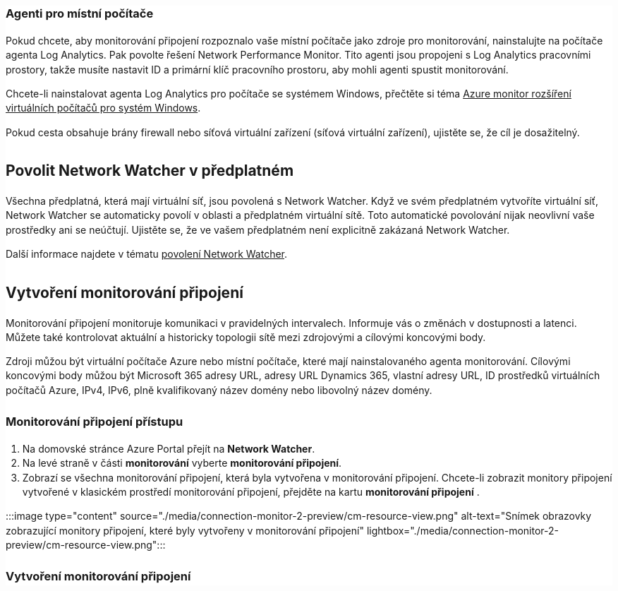 ### <a name="agents-for-on-premises-machines"></a>Agenti pro místní počítače

Pokud chcete, aby monitorování připojení rozpoznalo vaše místní počítače jako zdroje pro monitorování, nainstalujte na počítače agenta Log Analytics. Pak povolte řešení Network Performance Monitor. Tito agenti jsou propojeni s Log Analytics pracovními prostory, takže musíte nastavit ID a primární klíč pracovního prostoru, aby mohli agenti spustit monitorování.

Chcete-li nainstalovat agenta Log Analytics pro počítače se systémem Windows, přečtěte si téma [Azure monitor rozšíření virtuálních počítačů pro systém Windows](../virtual-machines/extensions/oms-windows.md).

Pokud cesta obsahuje brány firewall nebo síťová virtuální zařízení (síťová virtuální zařízení), ujistěte se, že cíl je dosažitelný.

## <a name="enable-network-watcher-on-your-subscription"></a>Povolit Network Watcher v předplatném

Všechna předplatná, která mají virtuální síť, jsou povolená s Network Watcher. Když ve svém předplatném vytvoříte virtuální síť, Network Watcher se automaticky povolí v oblasti a předplatném virtuální sítě. Toto automatické povolování nijak neovlivní vaše prostředky ani se neúčtují. Ujistěte se, že ve vašem předplatném není explicitně zakázaná Network Watcher. 

Další informace najdete v tématu [povolení Network Watcher](./network-watcher-create.md).

## <a name="create-a-connection-monitor"></a>Vytvoření monitorování připojení 

Monitorování připojení monitoruje komunikaci v pravidelných intervalech. Informuje vás o změnách v dostupnosti a latenci. Můžete také kontrolovat aktuální a historicky topologii sítě mezi zdrojovými a cílovými koncovými body.

Zdroji můžou být virtuální počítače Azure nebo místní počítače, které mají nainstalovaného agenta monitorování. Cílovými koncovými body můžou být Microsoft 365 adresy URL, adresy URL Dynamics 365, vlastní adresy URL, ID prostředků virtuálních počítačů Azure, IPv4, IPv6, plně kvalifikovaný název domény nebo libovolný název domény.

### <a name="access-connection-monitor"></a>Monitorování připojení přístupu

1. Na domovské stránce Azure Portal přejít na **Network Watcher**.
1. Na levé straně v části **monitorování** vyberte **monitorování připojení**.
1. Zobrazí se všechna monitorování připojení, která byla vytvořena v monitorování připojení. Chcete-li zobrazit monitory připojení vytvořené v klasickém prostředí monitorování připojení, přejděte na kartu **monitorování připojení** .
    
  :::image type="content" source="./media/connection-monitor-2-preview/cm-resource-view.png" alt-text="Snímek obrazovky zobrazující monitory připojení, které byly vytvořeny v monitorování připojení" lightbox="./media/connection-monitor-2-preview/cm-resource-view.png":::

### <a name="create-a-connection-monitor"></a>Vytvoření monitorování připojení
